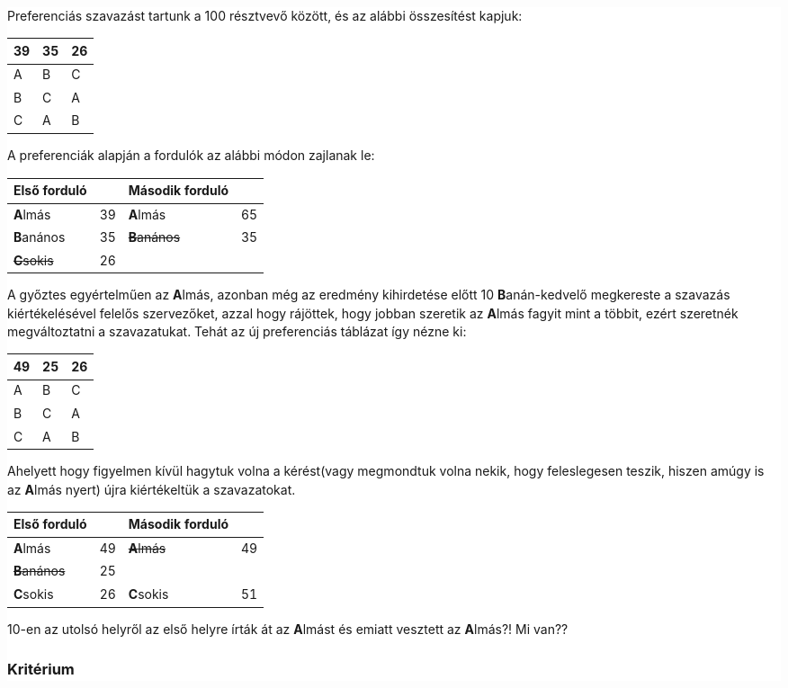 Preferenciás szavazást tartunk a 100 résztvevő között, és az alábbi összesítést kapjuk:

|39|35|26|
|-|-|-|
|A|B|C|
|B|C|A|
|C|A|B|

A preferenciák alapján a fordulók az alábbi módon zajlanak le:

|Első forduló||Második forduló||
|-|-|-|-|
|**A**lmás|39|**A**lmás|65|
|**B**anános|35|~~**B**anános~~|35|
|~~**C**sokis~~|26|

A győztes egyértelműen az **A**lmás, azonban még az eredmény kihirdetése előtt 10 **B**anán-kedvelő megkereste a szavazás kiértékelésével felelős szervezőket, azzal hogy rájöttek, hogy jobban szeretik az **A**lmás fagyit mint a többit, ezért szeretnék megváltoztatni a szavazatukat. Tehát az új preferenciás táblázat így nézne ki:

|49|25|26|
|-|-|-|
|A|B|C
|B|C|A
|C|A|B

Ahelyett hogy figyelmen kívül hagytuk volna a kérést(vagy megmondtuk volna nekik, hogy feleslegesen teszik, hiszen amúgy is az **A**lmás nyert) újra kiértékeltük a szavazatokat. 

|Első forduló||Második forduló||
|-|-|-|-|
|**A**lmás|49|~~**A**lmás~~|49|
|~~**B**anános~~|25||
|**C**sokis|26|**C**sokis|51|

10-en az utolsó helyről az első helyre írták át az **A**lmást és emiatt vesztett az **A**lmás?! Mi van??

### Kritérium
